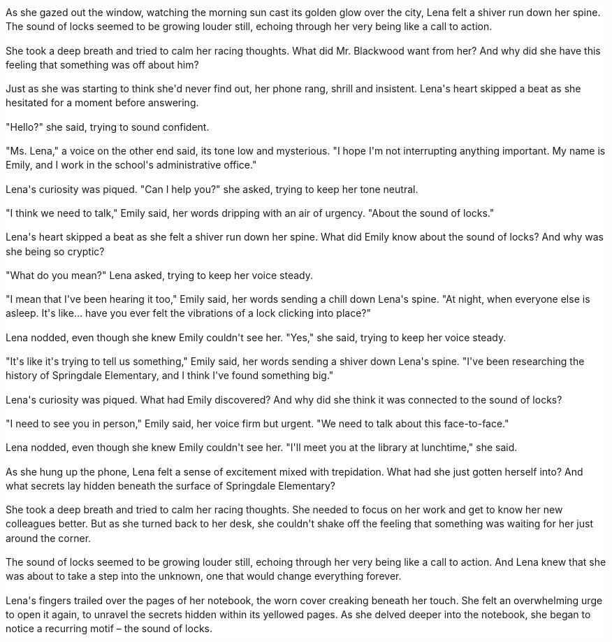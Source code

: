 As she gazed out the window, watching the morning sun cast its golden glow over the city, Lena felt a shiver run down her spine. The sound of locks seemed to be growing louder still, echoing through her very being like a call to action.

She took a deep breath and tried to calm her racing thoughts. What did Mr. Blackwood want from her? And why did she have this feeling that something was off about him?

Just as she was starting to think she'd never find out, her phone rang, shrill and insistent. Lena's heart skipped a beat as she hesitated for a moment before answering.

"Hello?" she said, trying to sound confident.

"Ms. Lena," a voice on the other end said, its tone low and mysterious. "I hope I'm not interrupting anything important. My name is Emily, and I work in the school's administrative office."

Lena's curiosity was piqued. "Can I help you?" she asked, trying to keep her tone neutral.

"I think we need to talk," Emily said, her words dripping with an air of urgency. "About the sound of locks."

Lena's heart skipped a beat as she felt a shiver run down her spine. What did Emily know about the sound of locks? And why was she being so cryptic?

"What do you mean?" Lena asked, trying to keep her voice steady.

"I mean that I've been hearing it too," Emily said, her words sending a chill down Lena's spine. "At night, when everyone else is asleep. It's like... have you ever felt the vibrations of a lock clicking into place?"

Lena nodded, even though she knew Emily couldn't see her. "Yes," she said, trying to keep her voice steady.

"It's like it's trying to tell us something," Emily said, her words sending a shiver down Lena's spine. "I've been researching the history of Springdale Elementary, and I think I've found something big."

Lena's curiosity was piqued. What had Emily discovered? And why did she think it was connected to the sound of locks?

"I need to see you in person," Emily said, her voice firm but urgent. "We need to talk about this face-to-face."

Lena nodded, even though she knew Emily couldn't see her. "I'll meet you at the library at lunchtime," she said.

As she hung up the phone, Lena felt a sense of excitement mixed with trepidation. What had she just gotten herself into? And what secrets lay hidden beneath the surface of Springdale Elementary?

She took a deep breath and tried to calm her racing thoughts. She needed to focus on her work and get to know her new colleagues better. But as she turned back to her desk, she couldn't shake off the feeling that something was waiting for her just around the corner.

The sound of locks seemed to be growing louder still, echoing through her very being like a call to action. And Lena knew that she was about to take a step into the unknown, one that would change everything forever.


Lena's fingers trailed over the pages of her notebook, the worn cover creaking beneath her touch. She felt an overwhelming urge to open it again, to unravel the secrets hidden within its yellowed pages. As she delved deeper into the notebook, she began to notice a recurring motif – the sound of locks.
